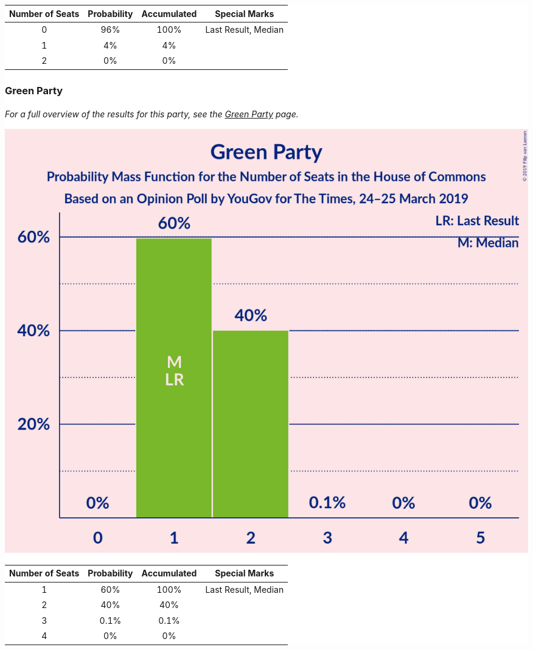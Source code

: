 | Number of Seats | Probability | Accumulated | Special Marks |
|:---------------:|:-----------:|:-----------:|:-------------:|
| 0 | 96% | 100% | Last Result, Median |
| 1 | 4% | 4% |  |
| 2 | 0% | 0% |  |

### Green Party

*For a full overview of the results for this party, see the [Green Party](party-greenparty.html) page.*

![Graph with seats probability mass function not yet produced](2019-03-25-YouGov-seats-pmf-greenparty.png "Seats Probability Mass Function")

| Number of Seats | Probability | Accumulated | Special Marks |
|:---------------:|:-----------:|:-----------:|:-------------:|
| 1 | 60% | 100% | Last Result, Median |
| 2 | 40% | 40% |  |
| 3 | 0.1% | 0.1% |  |
| 4 | 0% | 0% |  |
